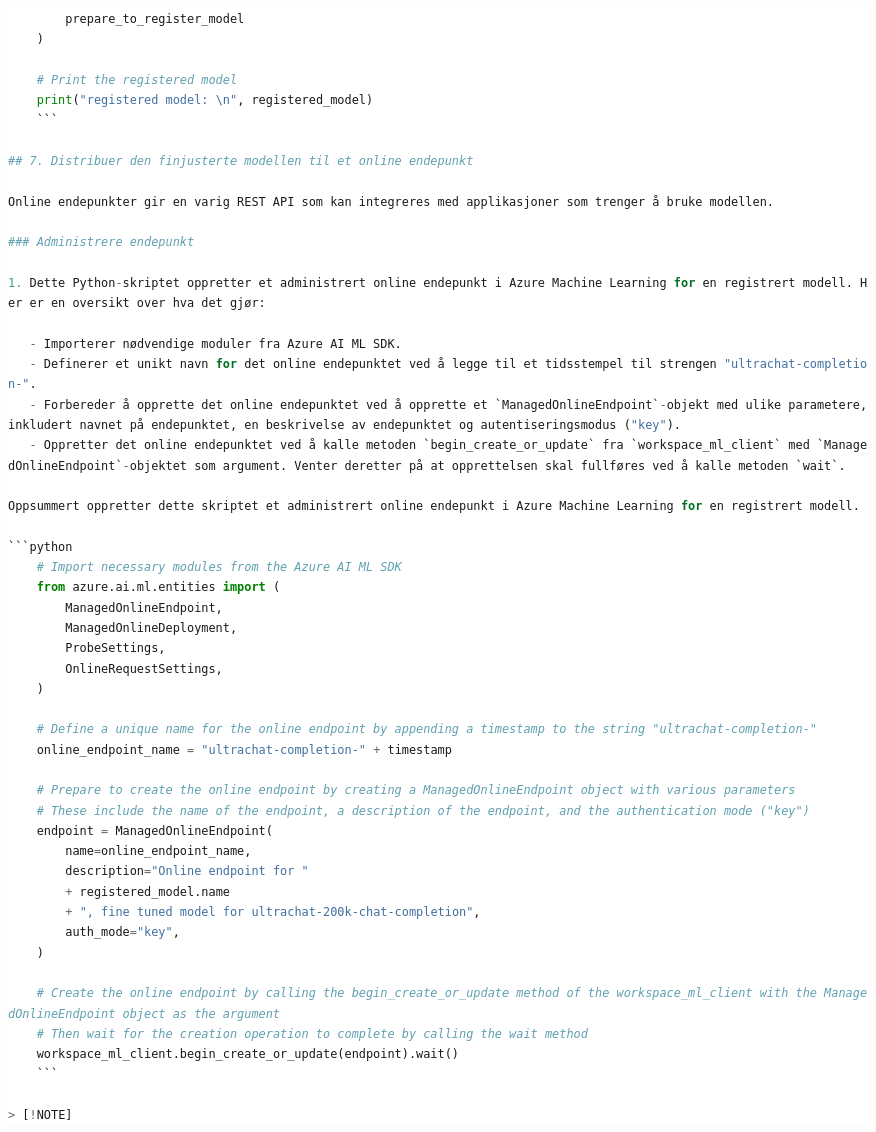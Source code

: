 ```python
        prepare_to_register_model
    )
    
    # Print the registered model
    print("registered model: \n", registered_model)
    ```  

## 7. Distribuer den finjusterte modellen til et online endepunkt

Online endepunkter gir en varig REST API som kan integreres med applikasjoner som trenger å bruke modellen.  

### Administrere endepunkt

1. Dette Python-skriptet oppretter et administrert online endepunkt i Azure Machine Learning for en registrert modell. Her er en oversikt over hva det gjør:

   - Importerer nødvendige moduler fra Azure AI ML SDK.  
   - Definerer et unikt navn for det online endepunktet ved å legge til et tidsstempel til strengen "ultrachat-completion-".  
   - Forbereder å opprette det online endepunktet ved å opprette et `ManagedOnlineEndpoint`-objekt med ulike parametere, inkludert navnet på endepunktet, en beskrivelse av endepunktet og autentiseringsmodus ("key").  
   - Oppretter det online endepunktet ved å kalle metoden `begin_create_or_update` fra `workspace_ml_client` med `ManagedOnlineEndpoint`-objektet som argument. Venter deretter på at opprettelsen skal fullføres ved å kalle metoden `wait`.  

Oppsummert oppretter dette skriptet et administrert online endepunkt i Azure Machine Learning for en registrert modell.  

```python
    # Import necessary modules from the Azure AI ML SDK
    from azure.ai.ml.entities import (
        ManagedOnlineEndpoint,
        ManagedOnlineDeployment,
        ProbeSettings,
        OnlineRequestSettings,
    )
    
    # Define a unique name for the online endpoint by appending a timestamp to the string "ultrachat-completion-"
    online_endpoint_name = "ultrachat-completion-" + timestamp
    
    # Prepare to create the online endpoint by creating a ManagedOnlineEndpoint object with various parameters
    # These include the name of the endpoint, a description of the endpoint, and the authentication mode ("key")
    endpoint = ManagedOnlineEndpoint(
        name=online_endpoint_name,
        description="Online endpoint for "
        + registered_model.name
        + ", fine tuned model for ultrachat-200k-chat-completion",
        auth_mode="key",
    )
    
    # Create the online endpoint by calling the begin_create_or_update method of the workspace_ml_client with the ManagedOnlineEndpoint object as the argument
    # Then wait for the creation operation to complete by calling the wait method
    workspace_ml_client.begin_create_or_update(endpoint).wait()
    ```  

> [!NOTE]  
```